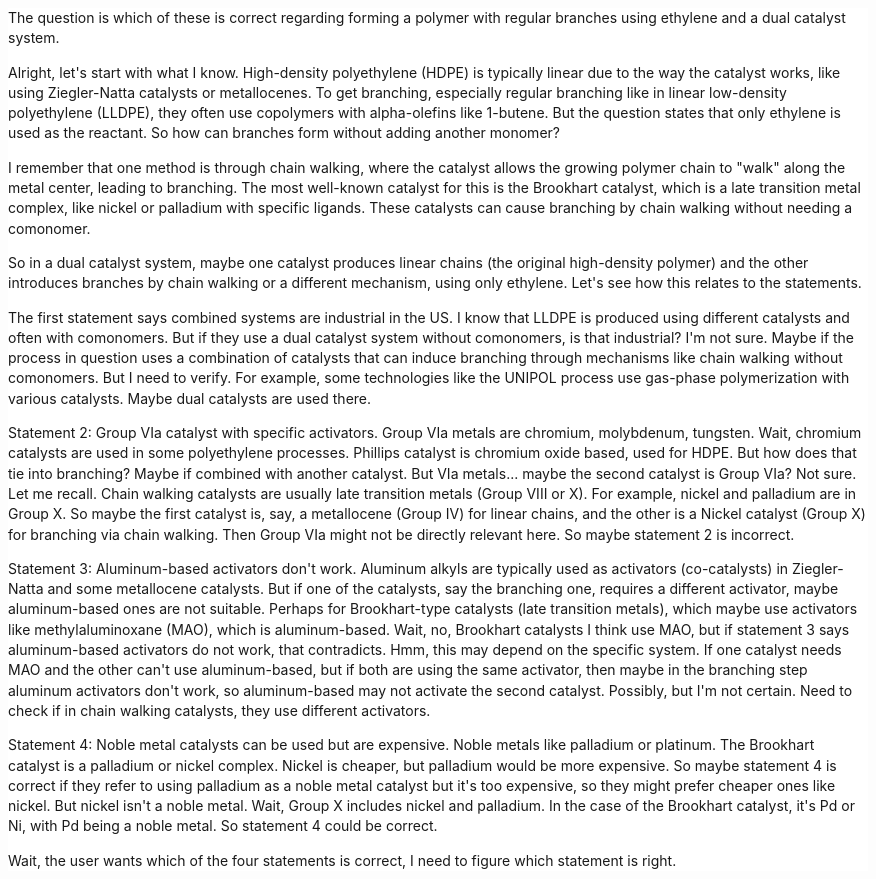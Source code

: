 The question is which of these is correct regarding forming a polymer with regular branches using ethylene and a dual catalyst system.

Alright, let's start with what I know. High-density polyethylene (HDPE) is typically linear due to the way the catalyst works, like using Ziegler-Natta catalysts or metallocenes. To get branching, especially regular branching like in linear low-density polyethylene (LLDPE), they often use copolymers with alpha-olefins like 1-butene. But the question states that only ethylene is used as the reactant. So how can branches form without adding another monomer?

I remember that one method is through chain walking, where the catalyst allows the growing polymer chain to "walk" along the metal center, leading to branching. The most well-known catalyst for this is the Brookhart catalyst, which is a late transition metal complex, like nickel or palladium with specific ligands. These catalysts can cause branching by chain walking without needing a comonomer.

So in a dual catalyst system, maybe one catalyst produces linear chains (the original high-density polymer) and the other introduces branches by chain walking or a different mechanism, using only ethylene. Let's see how this relates to the statements.

The first statement says combined systems are industrial in the US. I know that LLDPE is produced using different catalysts and often with comonomers. But if they use a dual catalyst system without comonomers, is that industrial? I'm not sure. Maybe if the process in question uses a combination of catalysts that can induce branching through mechanisms like chain walking without comonomers. But I need to verify. For example, some technologies like the UNIPOL process use gas-phase polymerization with various catalysts. Maybe dual catalysts are used there.

Statement 2: Group VIa catalyst with specific activators. Group VIa metals are chromium, molybdenum, tungsten. Wait, chromium catalysts are used in some polyethylene processes. Phillips catalyst is chromium oxide based, used for HDPE. But how does that tie into branching? Maybe if combined with another catalyst. But VIa metals... maybe the second catalyst is Group VIa? Not sure. Let me recall. Chain walking catalysts are usually late transition metals (Group VIII or X). For example, nickel and palladium are in Group X. So maybe the first catalyst is, say, a metallocene (Group IV) for linear chains, and the other is a Nickel catalyst (Group X) for branching via chain walking. Then Group VIa might not be directly relevant here. So maybe statement 2 is incorrect.

Statement 3: Aluminum-based activators don't work. Aluminum alkyls are typically used as activators (co-catalysts) in Ziegler-Natta and some metallocene catalysts. But if one of the catalysts, say the branching one, requires a different activator, maybe aluminum-based ones are not suitable. Perhaps for Brookhart-type catalysts (late transition metals), which maybe use activators like methylaluminoxane (MAO), which is aluminum-based. Wait, no, Brookhart catalysts I think use MAO, but if statement 3 says aluminum-based activators do not work, that contradicts. Hmm, this may depend on the specific system. If one catalyst needs MAO and the other can't use aluminum-based, but if both are using the same activator, then maybe in the branching step aluminum activators don't work, so aluminum-based may not activate the second catalyst. Possibly, but I'm not certain. Need to check if in chain walking catalysts, they use different activators.

Statement 4: Noble metal catalysts can be used but are expensive. Noble metals like palladium or platinum. The Brookhart catalyst is a palladium or nickel complex. Nickel is cheaper, but palladium would be more expensive. So maybe statement 4 is correct if they refer to using palladium as a noble metal catalyst but it's too expensive, so they might prefer cheaper ones like nickel. But nickel isn't a noble metal. Wait, Group X includes nickel and palladium. In the case of the Brookhart catalyst, it's Pd or Ni, with Pd being a noble metal. So statement 4 could be correct.

Wait, the user wants which of the four statements is correct, I need to figure which statement is right.

